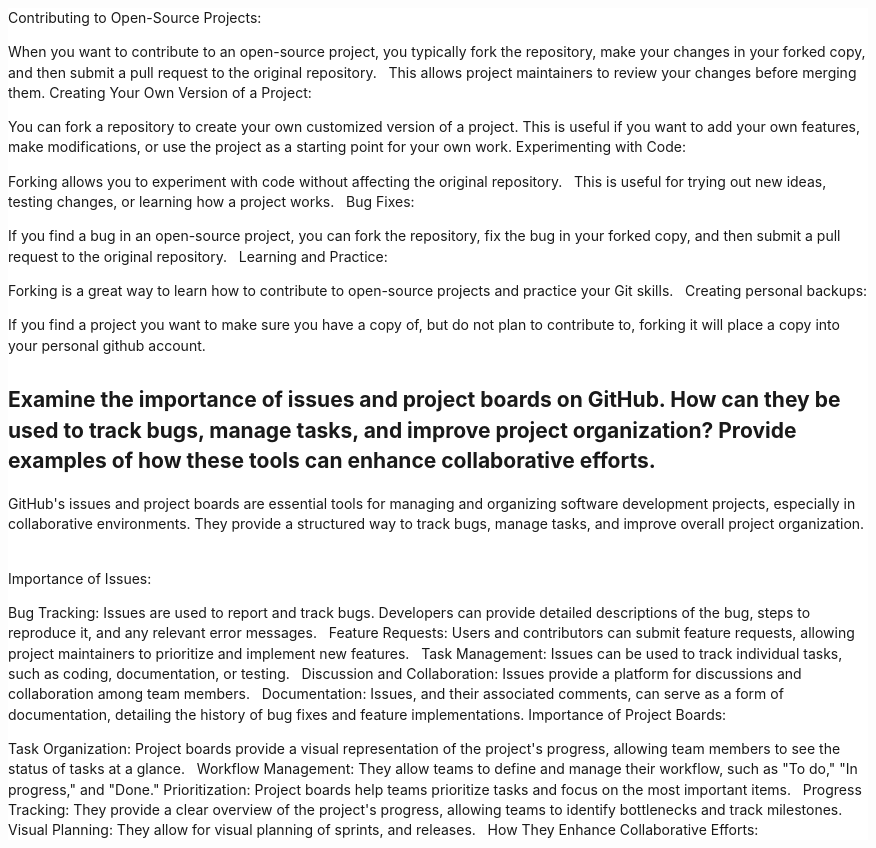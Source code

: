 Contributing to Open-Source Projects:

When you want to contribute to an open-source project, you typically fork the repository, make your changes in your forked copy, and then submit a pull request to the original repository.   
This allows project maintainers to review your changes before merging them.
Creating Your Own Version of a Project:

You can fork a repository to create your own customized version of a project.
This is useful if you want to add your own features, make modifications, or use the project as a starting point for your own work.
Experimenting with Code:

Forking allows you to experiment with code without affecting the original repository.   
This is useful for trying out new ideas, testing changes, or learning how a project works.   
Bug Fixes:

If you find a bug in an open-source project, you can fork the repository, fix the bug in your forked copy, and then submit a pull request to the original repository.   
Learning and Practice:

Forking is a great way to learn how to contribute to open-source projects and practice your Git skills.   
Creating personal backups:

If you find a project you want to make sure you have a copy of, but do not plan to contribute to, forking it will place a copy into your personal github account.
## Examine the importance of issues and project boards on GitHub. How can they be used to track bugs, manage tasks, and improve project organization? Provide examples of how these tools can enhance collaborative efforts.
GitHub's issues and project boards are essential tools for managing and organizing software development projects, especially in collaborative environments. They provide a structured way to track bugs, manage tasks, and improve overall project organization.   

Importance of Issues:

Bug Tracking:
Issues are used to report and track bugs. Developers can provide detailed descriptions of the bug, steps to reproduce it, and any relevant error messages.   
Feature Requests:
Users and contributors can submit feature requests, allowing project maintainers to prioritize and implement new features.   
Task Management:
Issues can be used to track individual tasks, such as coding, documentation, or testing.   
Discussion and Collaboration:
Issues provide a platform for discussions and collaboration among team members.   
Documentation:
Issues, and their associated comments, can serve as a form of documentation, detailing the history of bug fixes and feature implementations.
Importance of Project Boards:

Task Organization:
Project boards provide a visual representation of the project's progress, allowing team members to see the status of tasks at a glance.   
Workflow Management:
They allow teams to define and manage their workflow, such as "To do," "In progress," and "Done."
Prioritization:
Project boards help teams prioritize tasks and focus on the most important items.   
Progress Tracking:
They provide a clear overview of the project's progress, allowing teams to identify bottlenecks and track milestones.   
Visual Planning:
They allow for visual planning of sprints, and releases.   
How They Enhance Collaborative Efforts:
